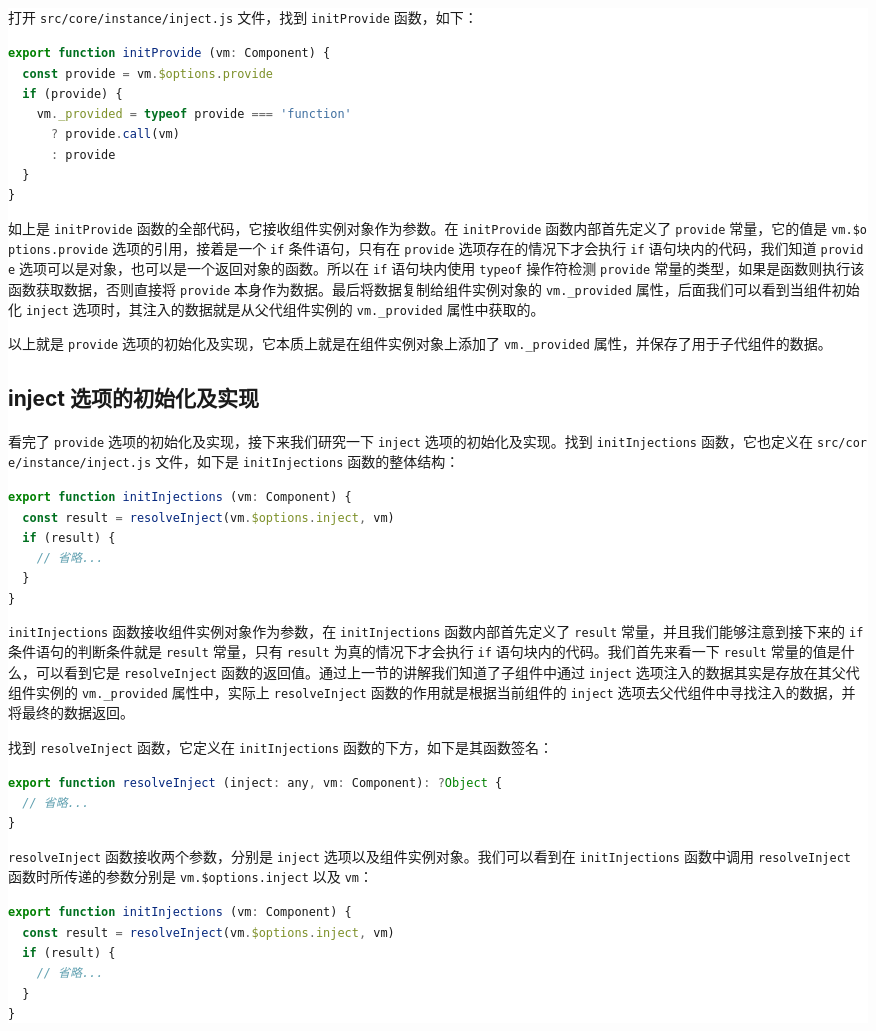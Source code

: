 打开 `src/core/instance/inject.js` 文件，找到 `initProvide` 函数，如下：

```js
export function initProvide (vm: Component) {
  const provide = vm.$options.provide
  if (provide) {
    vm._provided = typeof provide === 'function'
      ? provide.call(vm)
      : provide
  }
}
```

如上是 `initProvide` 函数的全部代码，它接收组件实例对象作为参数。在 `initProvide` 函数内部首先定义了 `provide` 常量，它的值是 `vm.$options.provide` 选项的引用，接着是一个 `if` 条件语句，只有在 `provide` 选项存在的情况下才会执行 `if` 语句块内的代码，我们知道 `provide` 选项可以是对象，也可以是一个返回对象的函数。所以在 `if` 语句块内使用 `typeof` 操作符检测 `provide` 常量的类型，如果是函数则执行该函数获取数据，否则直接将 `provide` 本身作为数据。最后将数据复制给组件实例对象的 `vm._provided` 属性，后面我们可以看到当组件初始化 `inject` 选项时，其注入的数据就是从父代组件实例的 `vm._provided` 属性中获取的。

以上就是 `provide` 选项的初始化及实现，它本质上就是在组件实例对象上添加了 `vm._provided` 属性，并保存了用于子代组件的数据。

## inject 选项的初始化及实现

看完了 `provide` 选项的初始化及实现，接下来我们研究一下 `inject` 选项的初始化及实现。找到 `initInjections` 函数，它也定义在 `src/core/instance/inject.js` 文件，如下是 `initInjections` 函数的整体结构：

```js
export function initInjections (vm: Component) {
  const result = resolveInject(vm.$options.inject, vm)
  if (result) {
    // 省略...
  }
}
```

`initInjections` 函数接收组件实例对象作为参数，在 `initInjections` 函数内部首先定义了 `result` 常量，并且我们能够注意到接下来的 `if` 条件语句的判断条件就是 `result` 常量，只有 `result` 为真的情况下才会执行 `if` 语句块内的代码。我们首先来看一下 `result` 常量的值是什么，可以看到它是 `resolveInject` 函数的返回值。通过上一节的讲解我们知道了子组件中通过 `inject` 选项注入的数据其实是存放在其父代组件实例的 `vm._provided` 属性中，实际上 `resolveInject` 函数的作用就是根据当前组件的 `inject` 选项去父代组件中寻找注入的数据，并将最终的数据返回。

找到 `resolveInject` 函数，它定义在 `initInjections` 函数的下方，如下是其函数签名：

```js
export function resolveInject (inject: any, vm: Component): ?Object {
  // 省略...
}
```

`resolveInject` 函数接收两个参数，分别是 `inject` 选项以及组件实例对象。我们可以看到在 `initInjections` 函数中调用 `resolveInject` 函数时所传递的参数分别是 `vm.$options.inject` 以及 `vm`：

```js {2}
export function initInjections (vm: Component) {
  const result = resolveInject(vm.$options.inject, vm)
  if (result) {
    // 省略...
  }
}
```

